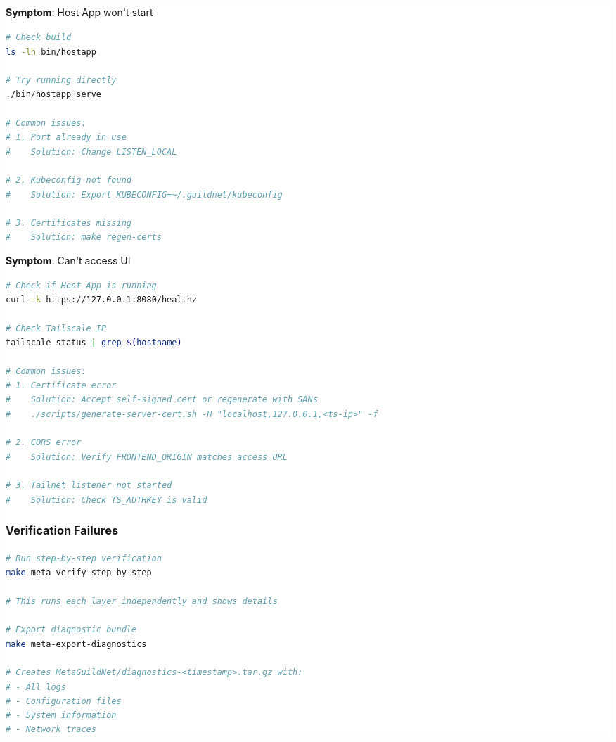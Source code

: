 **Symptom**: Host App won't start

```bash
# Check build
ls -lh bin/hostapp

# Try running directly
./bin/hostapp serve

# Common issues:
# 1. Port already in use
#    Solution: Change LISTEN_LOCAL

# 2. Kubeconfig not found
#    Solution: Export KUBECONFIG=~/.guildnet/kubeconfig

# 3. Certificates missing
#    Solution: make regen-certs
```

**Symptom**: Can't access UI

```bash
# Check if Host App is running
curl -k https://127.0.0.1:8080/healthz

# Check Tailscale IP
tailscale status | grep $(hostname)

# Common issues:
# 1. Certificate error
#    Solution: Accept self-signed cert or regenerate with SANs
#    ./scripts/generate-server-cert.sh -H "localhost,127.0.0.1,<ts-ip>" -f

# 2. CORS error
#    Solution: Verify FRONTEND_ORIGIN matches access URL

# 3. Tailnet listener not started
#    Solution: Check TS_AUTHKEY is valid
```

### Verification Failures

```bash
# Run step-by-step verification
make meta-verify-step-by-step

# This runs each layer independently and shows details

# Export diagnostic bundle
make meta-export-diagnostics

# Creates MetaGuildNet/diagnostics-<timestamp>.tar.gz with:
# - All logs
# - Configuration files
# - System information
# - Network traces
```
